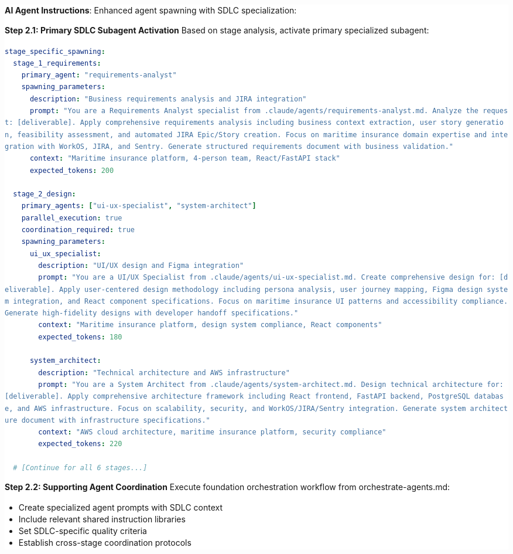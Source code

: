 **AI Agent Instructions**: Enhanced agent spawning with SDLC specialization:

**Step 2.1: Primary SDLC Subagent Activation**
Based on stage analysis, activate primary specialized subagent:

```yaml
stage_specific_spawning:
  stage_1_requirements:
    primary_agent: "requirements-analyst"
    spawning_parameters:
      description: "Business requirements analysis and JIRA integration"
      prompt: "You are a Requirements Analyst specialist from .claude/agents/requirements-analyst.md. Analyze the request: [deliverable]. Apply comprehensive requirements analysis including business context extraction, user story generation, feasibility assessment, and automated JIRA Epic/Story creation. Focus on maritime insurance domain expertise and integration with WorkOS, JIRA, and Sentry. Generate structured requirements document with business validation."
      context: "Maritime insurance platform, 4-person team, React/FastAPI stack"
      expected_tokens: 200
      
  stage_2_design:
    primary_agents: ["ui-ux-specialist", "system-architect"]
    parallel_execution: true
    coordination_required: true
    spawning_parameters:
      ui_ux_specialist:
        description: "UI/UX design and Figma integration"
        prompt: "You are a UI/UX Specialist from .claude/agents/ui-ux-specialist.md. Create comprehensive design for: [deliverable]. Apply user-centered design methodology including persona analysis, user journey mapping, Figma design system integration, and React component specifications. Focus on maritime insurance UI patterns and accessibility compliance. Generate high-fidelity designs with developer handoff specifications."
        context: "Maritime insurance platform, design system compliance, React components"
        expected_tokens: 180
      
      system_architect:
        description: "Technical architecture and AWS infrastructure"
        prompt: "You are a System Architect from .claude/agents/system-architect.md. Design technical architecture for: [deliverable]. Apply comprehensive architecture framework including React frontend, FastAPI backend, PostgreSQL database, and AWS infrastructure. Focus on scalability, security, and WorkOS/JIRA/Sentry integration. Generate system architecture document with infrastructure specifications."
        context: "AWS cloud architecture, maritime insurance platform, security compliance"
        expected_tokens: 220
        
  # [Continue for all 6 stages...]
```

**Step 2.2: Supporting Agent Coordination**
Execute foundation orchestration workflow from orchestrate-agents.md:
- Create specialized agent prompts with SDLC context
- Include relevant shared instruction libraries
- Set SDLC-specific quality criteria
- Establish cross-stage coordination protocols
